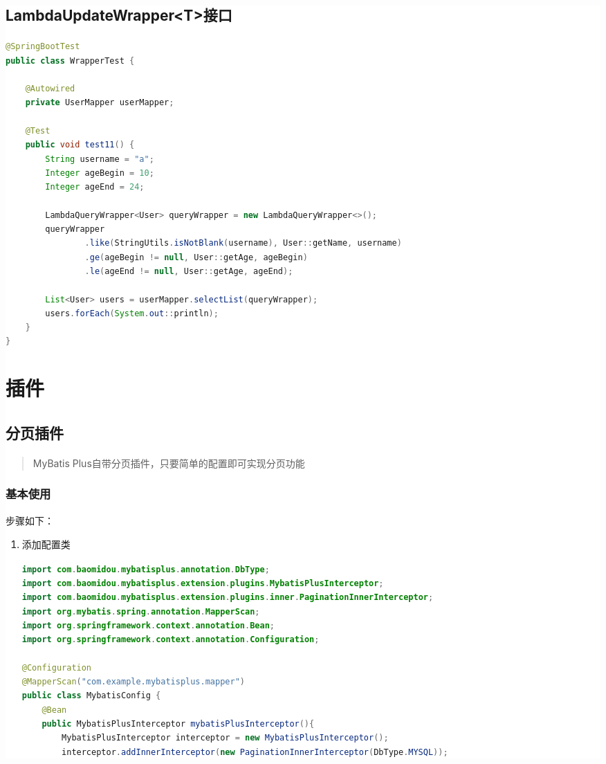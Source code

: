 

## LambdaUpdateWrapper\<T>接口

```java
@SpringBootTest
public class WrapperTest {

    @Autowired
    private UserMapper userMapper;

    @Test
    public void test11() {
        String username = "a";
        Integer ageBegin = 10;
        Integer ageEnd = 24;
        
        LambdaQueryWrapper<User> queryWrapper = new LambdaQueryWrapper<>();
        queryWrapper
                .like(StringUtils.isNotBlank(username), User::getName, username)
                .ge(ageBegin != null, User::getAge, ageBegin)
                .le(ageEnd != null, User::getAge, ageEnd);
        
        List<User> users = userMapper.selectList(queryWrapper);
        users.forEach(System.out::println);
    }
}
```



# 插件

## 分页插件

>MyBatis Plus自带分页插件，只要简单的配置即可实现分页功能



### 基本使用

步骤如下：

1. 添加配置类

    ```java
    import com.baomidou.mybatisplus.annotation.DbType;
    import com.baomidou.mybatisplus.extension.plugins.MybatisPlusInterceptor;
    import com.baomidou.mybatisplus.extension.plugins.inner.PaginationInnerInterceptor;
    import org.mybatis.spring.annotation.MapperScan;
    import org.springframework.context.annotation.Bean;
    import org.springframework.context.annotation.Configuration;
    
    @Configuration
    @MapperScan("com.example.mybatisplus.mapper")
    public class MybatisConfig {
        @Bean
        public MybatisPlusInterceptor mybatisPlusInterceptor(){
            MybatisPlusInterceptor interceptor = new MybatisPlusInterceptor();
            interceptor.addInnerInterceptor(new PaginationInnerInterceptor(DbType.MYSQL));
    